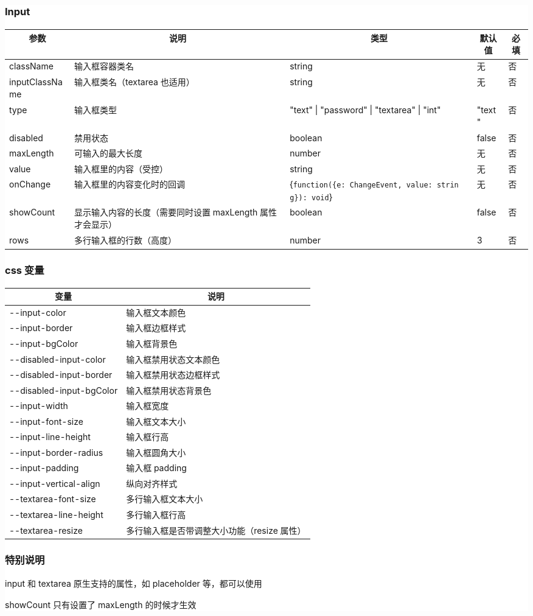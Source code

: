 
### Input

| 参数           | 说明                                                      | 类型                                                | 默认值 | 必填 |
| -------------- | --------------------------------------------------------- | --------------------------------------------------- | ------ | ---- |
| className      | 输入框容器类名                                            | string                                              | 无     | 否   |
| inputClassName | 输入框类名（textarea 也适用）                             | string                                              | 无     | 否   |
| type           | 输入框类型                                                | "text" \| "password" \| "textarea" \| "int"         | "text" | 否   |
| disabled       | 禁用状态                                                  | boolean                                             | false  | 否   |
| maxLength      | 可输入的最大长度                                          | number                                              | 无     | 否   |
| value          | 输入框里的内容（受控）                                    | string                                              | 无     | 否   |
| onChange       | 输入框里的内容变化时的回调                                | {`function({e: ChangeEvent, value: string}): void`} | 无     | 否   |
| showCount      | 显示输入内容的长度（需要同时设置 maxLength 属性才会显示） | boolean                                             | false  | 否   |
| rows           | 多行输入框的行数（高度）                                  | number                                              | 3      | 否   |

### css 变量

| 变量                     | 说明                                        |
| ------------------------ | ------------------------------------------- |
| --input-color            | 输入框文本颜色                              |
| --input-border           | 输入框边框样式                              |
| --input-bgColor          | 输入框背景色                                |
| --disabled-input-color   | 输入框禁用状态文本颜色                      |
| --disabled-input-border  | 输入框禁用状态边框样式                      |
| --disabled-input-bgColor | 输入框禁用状态背景色                        |
| --input-width            | 输入框宽度                                  |
| --input-font-size        | 输入框文本大小                              |
| --input-line-height      | 输入框行高                                  |
| --input-border-radius    | 输入框圆角大小                              |
| --input-padding          | 输入框 padding                              |
| --input-vertical-align   | 纵向对齐样式                                |
| --textarea-font-size     | 多行输入框文本大小                          |
| --textarea-line-height   | 多行输入框行高                              |
| --textarea-resize        | 多行输入框是否带调整大小功能（resize 属性） |

### 特别说明

input 和 textarea 原生支持的属性，如 placeholder 等，都可以使用

showCount 只有设置了 maxLength 的时候才生效
